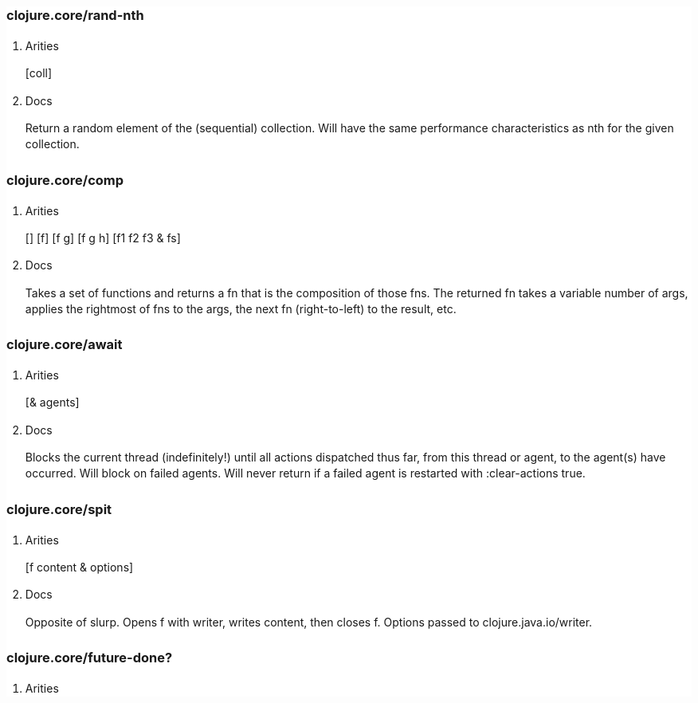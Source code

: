 ### clojure.core/rand-nth

1.  Arities

    [coll]

2.  Docs

    Return a random element of the (sequential) collection. Will have
      the same performance characteristics as nth for the given
      collection.

### clojure.core/comp

1.  Arities

    []
    [f]
    [f g]
    [f g h]
    [f1 f2 f3 & fs]

2.  Docs

    Takes a set of functions and returns a fn that is the composition
      of those fns.  The returned fn takes a variable number of args,
      applies the rightmost of fns to the args, the next
      fn (right-to-left) to the result, etc.

### clojure.core/await

1.  Arities

    [& agents]

2.  Docs

    Blocks the current thread (indefinitely!) until all actions
      dispatched thus far, from this thread or agent, to the agent(s) have
      occurred.  Will block on failed agents.  Will never return if
      a failed agent is restarted with :clear-actions true.

### clojure.core/spit

1.  Arities

    [f content & options]

2.  Docs

    Opposite of slurp.  Opens f with writer, writes content, then
      closes f. Options passed to clojure.java.io/writer.

### clojure.core/future-done?

1.  Arities
